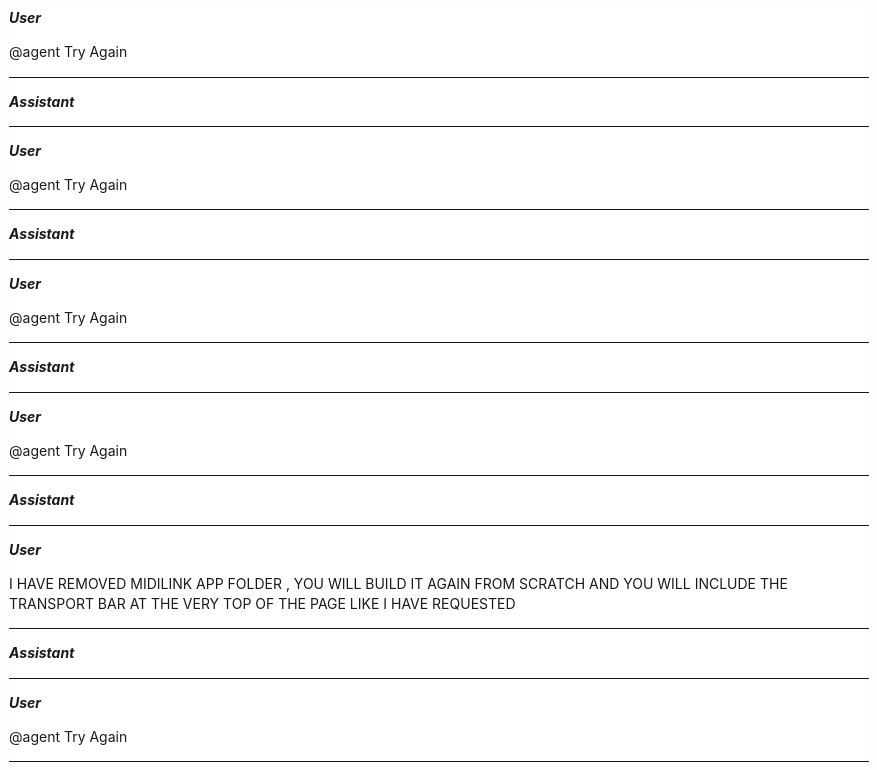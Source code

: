 _**User**_

@agent Try Again

---

_**Assistant**_



---

_**User**_

@agent Try Again

---

_**Assistant**_



---

_**User**_

@agent Try Again

---

_**Assistant**_



---

_**User**_

@agent Try Again

---

_**Assistant**_



---

_**User**_

I HAVE REMOVED MIDILINK APP FOLDER , YOU WILL BUILD IT AGAIN FROM SCRATCH AND YOU WILL INCLUDE THE TRANSPORT BAR AT THE VERY TOP OF THE PAGE LIKE I HAVE REQUESTED

---

_**Assistant**_



---

_**User**_

@agent Try Again

---
